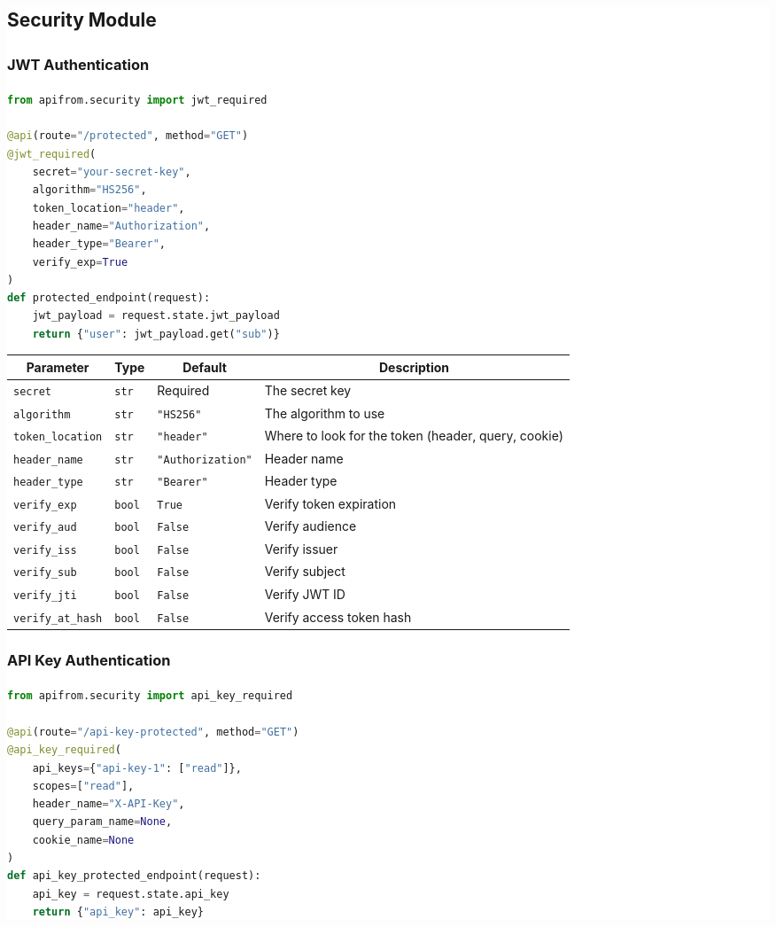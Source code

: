 ## Security Module

### JWT Authentication

```python
from apifrom.security import jwt_required

@api(route="/protected", method="GET")
@jwt_required(
    secret="your-secret-key",
    algorithm="HS256",
    token_location="header",
    header_name="Authorization",
    header_type="Bearer",
    verify_exp=True
)
def protected_endpoint(request):
    jwt_payload = request.state.jwt_payload
    return {"user": jwt_payload.get("sub")}
```

| Parameter | Type | Default | Description |
|-----------|------|---------|-------------|
| `secret` | `str` | Required | The secret key |
| `algorithm` | `str` | `"HS256"` | The algorithm to use |
| `token_location` | `str` | `"header"` | Where to look for the token (header, query, cookie) |
| `header_name` | `str` | `"Authorization"` | Header name |
| `header_type` | `str` | `"Bearer"` | Header type |
| `verify_exp` | `bool` | `True` | Verify token expiration |
| `verify_aud` | `bool` | `False` | Verify audience |
| `verify_iss` | `bool` | `False` | Verify issuer |
| `verify_sub` | `bool` | `False` | Verify subject |
| `verify_jti` | `bool` | `False` | Verify JWT ID |
| `verify_at_hash` | `bool` | `False` | Verify access token hash |

### API Key Authentication

```python
from apifrom.security import api_key_required

@api(route="/api-key-protected", method="GET")
@api_key_required(
    api_keys={"api-key-1": ["read"]},
    scopes=["read"],
    header_name="X-API-Key",
    query_param_name=None,
    cookie_name=None
)
def api_key_protected_endpoint(request):
    api_key = request.state.api_key
    return {"api_key": api_key}
```
